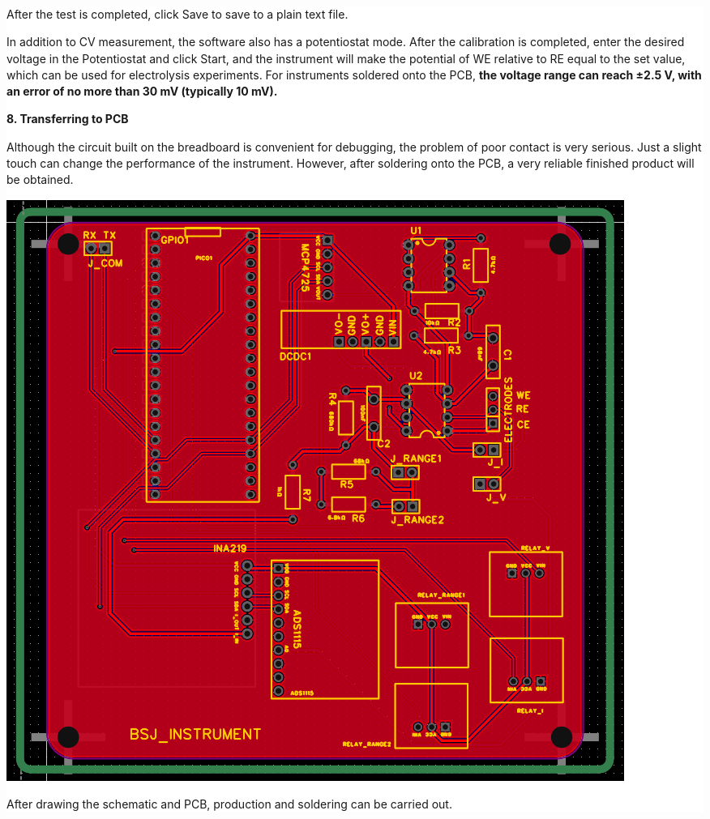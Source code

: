    After the test is completed, click Save to save to a plain text file.
   
   In addition to CV measurement, the software also has a potentiostat mode. After the calibration is completed, enter the desired voltage in the Potentiostat and click Start, and the instrument will make the potential of WE relative to RE equal to the set value, which can be used for electrolysis experiments. For instruments soldered onto the PCB, **the voltage range can reach ±2.5 V, with an error of no more than 30 mV (typically 10 mV).**
   
   **8. Transferring to PCB**
   
   Although the circuit built on the breadboard is convenient for debugging, the problem of poor contact is very serious. Just a slight touch can change the performance of the instrument. However, after soldering onto the PCB, a very reliable finished product will be obtained.
   
   ![](imgs/23.png)
   
   After drawing the schematic and PCB, production and soldering can be carried out.
   